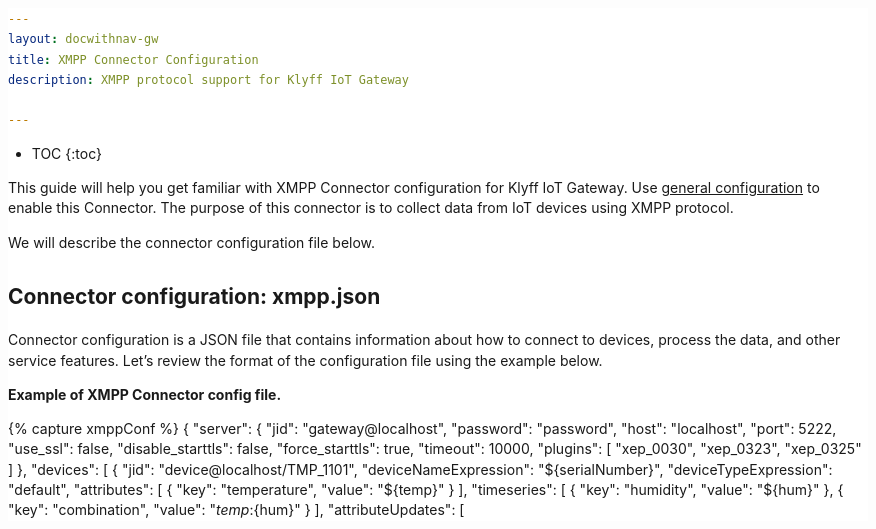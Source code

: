 ```yaml
---
layout: docwithnav-gw
title: XMPP Connector Configuration
description: XMPP protocol support for Klyff IoT Gateway

---
```


* TOC
{:toc}

This guide will help you get familiar with XMPP Connector configuration for Klyff IoT Gateway.
Use [general configuration](/docs/iot-gateway/configuration/) to enable this Connector.
The purpose of this connector is to collect data from IoT devices using XMPP protocol.

We will describe the connector configuration file below.

## Connector configuration: xmpp.json
Connector configuration is a JSON file that contains information about how to connect to devices, process
the data, and other service features. Let’s review the format of the configuration file using the example below.

<b>Example of XMPP Connector config file.</b>

{% capture xmppConf %}
{
  "server": {
    "jid": "gateway@localhost",
    "password": "password",
    "host": "localhost",
    "port": 5222,
    "use_ssl": false,
    "disable_starttls": false,
    "force_starttls": true,
    "timeout": 10000,
    "plugins": [
      "xep_0030",
      "xep_0323",
      "xep_0325"
    ]
  },
  "devices": [
    {
      "jid": "device@localhost/TMP_1101",
      "deviceNameExpression": "${serialNumber}",
      "deviceTypeExpression": "default",
      "attributes": [
        {
          "key": "temperature",
          "value": "${temp}"
        }
      ],
      "timeseries": [
        {
          "key": "humidity",
          "value": "${hum}"
        },
        {
          "key": "combination",
          "value": "${temp}:${hum}"
        }
      ],
      "attributeUpdates": [